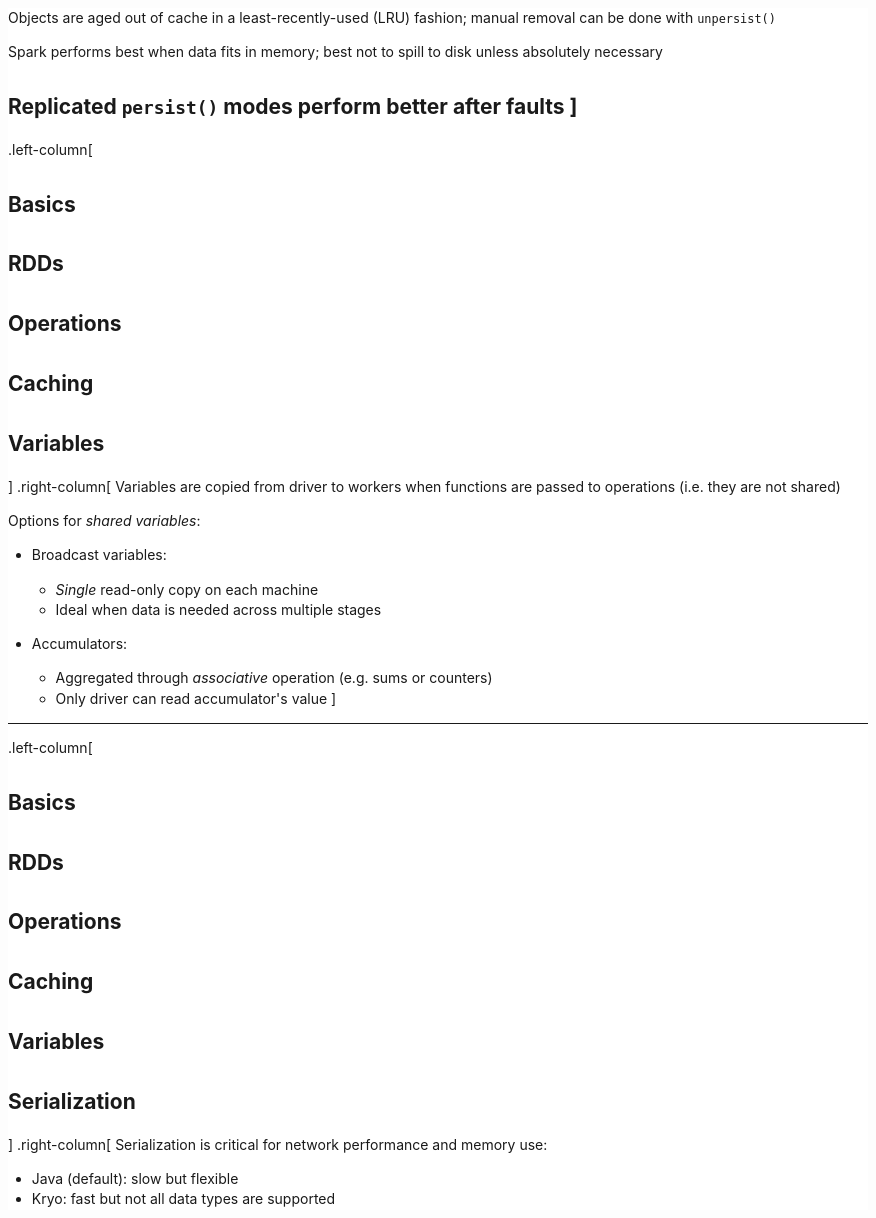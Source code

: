 Objects are aged out of cache in a least-recently-used (LRU) fashion; manual removal can be done with `unpersist()`

Spark performs best when data fits in memory; best not to spill to disk unless absolutely necessary

Replicated `persist()` modes perform better after faults
]
---
.left-column[
  ## Basics
  ## RDDs
  ## Operations
  ## Caching
  ## Variables
]
.right-column[
Variables are copied from driver to workers when functions are passed to operations (i.e. they are not shared)

Options for *shared variables*:
  - Broadcast variables:
    - *Single* read-only copy on each machine
    - Ideal when data is needed across multiple stages

  - Accumulators:
    - Aggregated through *associative* operation (e.g. sums or counters)
    - Only driver can read accumulator's value
]
---
.left-column[
  ## Basics
  ## RDDs
  ## Operations
  ## Caching
  ## Variables
  ## Serialization
]
.right-column[
Serialization is critical for network performance and memory use:
  - Java (default): slow but flexible
  - Kryo: fast but not all data types are supported
